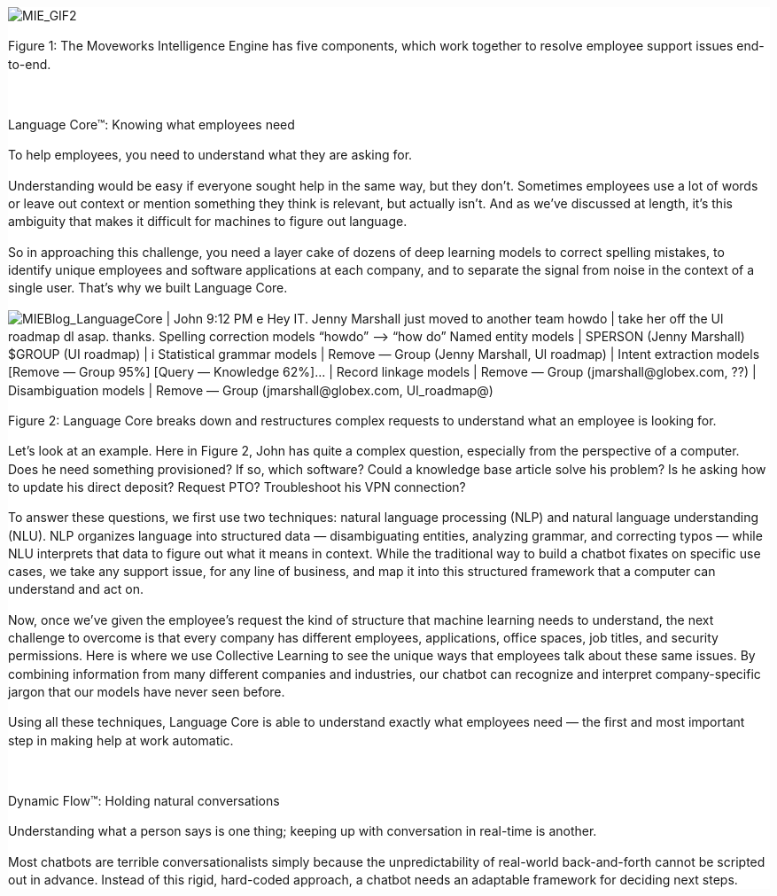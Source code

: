 
![MIE_GIF2](https://www.moveworks.com/hs-fs/hubfs/MIE_GIF2.gif?&name=MIE_GIF2.gif)

Figure 1: The Moveworks Intelligence Engine has five components, which work together to resolve employee support issues end-to-end. 

 

Language Core™: Knowing what employees need

To help employees, you need to understand what they are asking for. 

Understanding would be easy if everyone sought help in the same way, but they don’t. Sometimes employees use a lot of words or leave out context or mention something they think is relevant, but actually isn’t. And as we’ve discussed at length, it’s this ambiguity that makes it difficult for machines to figure out language. 

So in approaching this challenge, you need a layer cake of dozens of deep learning models to correct spelling mistakes, to identify unique employees and software applications at each company, and to separate the signal from noise in the context of a single user. That’s why we built Language Core.



![MIEBlog_LanguageCore | John 9:12 PM e Hey IT. Jenny Marshall just moved to another team howdo | take her off the Ul roadmap dl asap. thanks. Spelling correction models “howdo” —> “how do” Named entity models | SPERSON (Jenny Marshall) $GROUP (UI roadmap) | i Statistical grammar models | Remove — Group (Jenny Marshall, Ul roadmap) | Intent extraction models [Remove — Group 95%] [Query — Knowledge 62%]... | Record linkage models | Remove — Group (jmarshall@globex.com, ??) | Disambiguation models | Remove — Group (jmarshall@globex.com, Ul_roadmap@)](https://www.moveworks.com/hs-fs/hubfs/MIEBlog_LanguageCore.png)

Figure 2: Language Core breaks down and restructures complex requests to understand what an employee is looking for. 

Let’s look at an example. Here in Figure 2, John has quite a complex question, especially from the perspective of a computer. Does he need something provisioned? If so, which software? Could a knowledge base article solve his problem? Is he asking how to update his direct deposit? Request PTO? Troubleshoot his VPN connection? 

To answer these questions, we first use two techniques: natural language processing (NLP) and natural language understanding (NLU). NLP organizes language into structured data — disambiguating entities, analyzing grammar, and correcting typos — while NLU interprets that data to figure out what it means in context. While the traditional way to build a chatbot fixates on specific use cases, we take any support issue, for any line of business, and map it into this structured framework that a computer can understand and act on. 

Now, once we’ve given the employee’s request the kind of structure that machine learning needs to understand, the next challenge to overcome is that every company has different employees, applications, office spaces, job titles, and security permissions. Here is where we use Collective Learning to see the unique ways that employees talk about these same issues. By combining information from many different companies and industries, our chatbot can recognize and interpret company-specific jargon that our models have never seen before.

Using all these techniques, Language Core is able to understand exactly what employees need — the first and most important step in making help at work automatic.

 

Dynamic Flow™: Holding natural conversations

Understanding what a person says is one thing; keeping up with conversation in real-time is another. 

Most chatbots are terrible conversationalists simply because the unpredictability of real-world back-and-forth cannot be scripted out in advance. Instead of this rigid, hard-coded approach, a chatbot needs an adaptable framework for deciding next steps.
